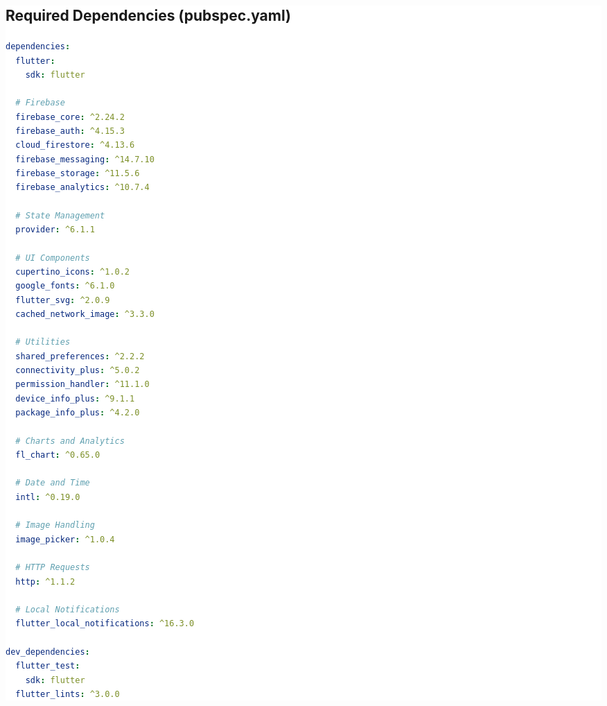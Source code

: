 
## Required Dependencies (pubspec.yaml)

```yaml
dependencies:
  flutter:
    sdk: flutter
  
  # Firebase
  firebase_core: ^2.24.2
  firebase_auth: ^4.15.3
  cloud_firestore: ^4.13.6
  firebase_messaging: ^14.7.10
  firebase_storage: ^11.5.6
  firebase_analytics: ^10.7.4
  
  # State Management
  provider: ^6.1.1
  
  # UI Components
  cupertino_icons: ^1.0.2
  google_fonts: ^6.1.0
  flutter_svg: ^2.0.9
  cached_network_image: ^3.3.0
  
  # Utilities
  shared_preferences: ^2.2.2
  connectivity_plus: ^5.0.2
  permission_handler: ^11.1.0
  device_info_plus: ^9.1.1
  package_info_plus: ^4.2.0
  
  # Charts and Analytics
  fl_chart: ^0.65.0
  
  # Date and Time
  intl: ^0.19.0
  
  # Image Handling
  image_picker: ^1.0.4
  
  # HTTP Requests
  http: ^1.1.2
  
  # Local Notifications
  flutter_local_notifications: ^16.3.0

dev_dependencies:
  flutter_test:
    sdk: flutter
  flutter_lints: ^3.0.0
```
